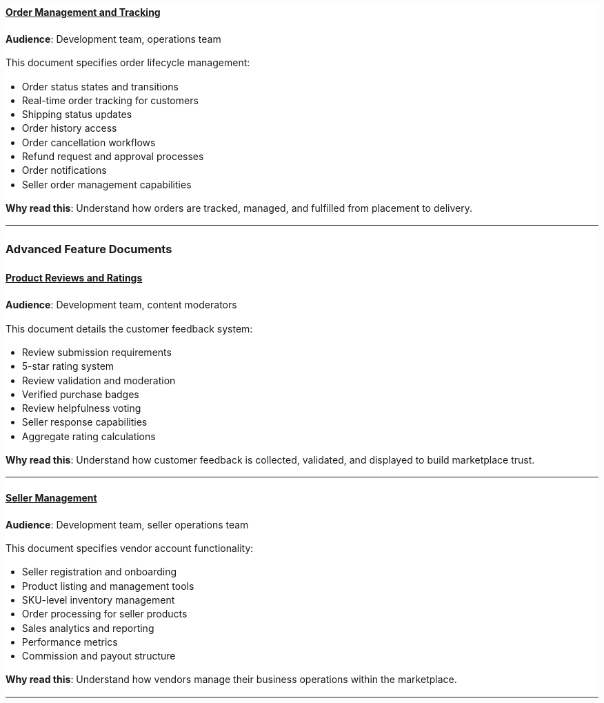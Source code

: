 
#### [Order Management and Tracking](./06-order-management-tracking.md)
**Audience**: Development team, operations team

This document specifies order lifecycle management:
- Order status states and transitions
- Real-time order tracking for customers
- Shipping status updates
- Order history access
- Order cancellation workflows
- Refund request and approval processes
- Order notifications
- Seller order management capabilities

**Why read this**: Understand how orders are tracked, managed, and fulfilled from placement to delivery.

---

### Advanced Feature Documents

#### [Product Reviews and Ratings](./07-product-reviews-ratings.md)
**Audience**: Development team, content moderators

This document details the customer feedback system:
- Review submission requirements
- 5-star rating system
- Review validation and moderation
- Verified purchase badges
- Review helpfulness voting
- Seller response capabilities
- Aggregate rating calculations

**Why read this**: Understand how customer feedback is collected, validated, and displayed to build marketplace trust.

---

#### [Seller Management](./08-seller-management.md)
**Audience**: Development team, seller operations team

This document specifies vendor account functionality:
- Seller registration and onboarding
- Product listing and management tools
- SKU-level inventory management
- Order processing for seller products
- Sales analytics and reporting
- Performance metrics
- Commission and payout structure

**Why read this**: Understand how vendors manage their business operations within the marketplace.

---

